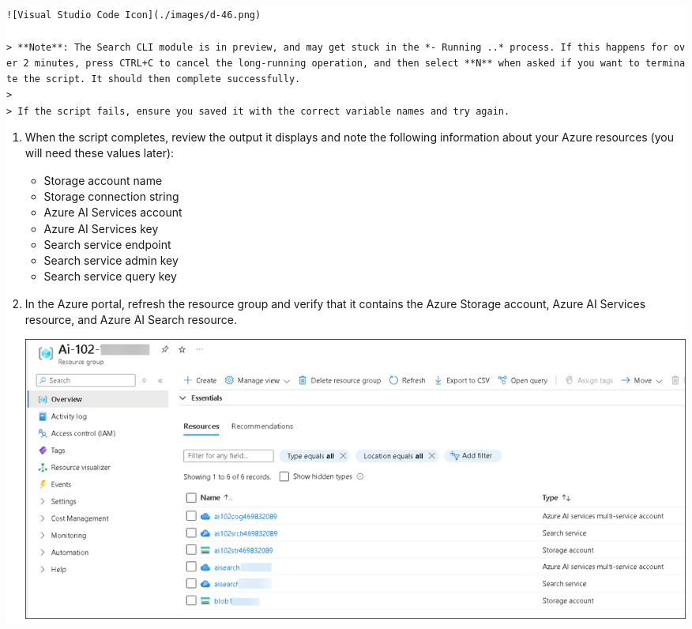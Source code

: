     ![Visual Studio Code Icon](./images/d-46.png)     

    > **Note**: The Search CLI module is in preview, and may get stuck in the *- Running ..* process. If this happens for over 2 minutes, press CTRL+C to cancel the long-running operation, and then select **N** when asked if you want to terminate the script. It should then complete successfully.
    >
    > If the script fails, ensure you saved it with the correct variable names and try again.

1. When the script completes, review the output it displays and note the following information about your Azure resources (you will need these values later):
    - Storage account name
    - Storage connection string
    - Azure AI Services account
    - Azure AI Services key
    - Search service endpoint
    - Search service admin key
    - Search service query key

1. In the Azure portal, refresh the resource group and verify that it contains the Azure Storage account, Azure AI Services resource, and Azure AI Search resource.

    ![Visual Studio Code Icon](./images/d-47.png) 
